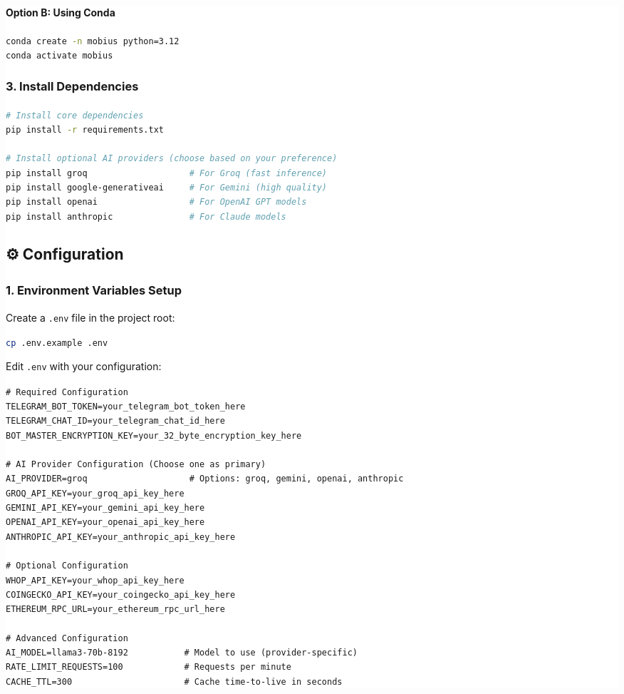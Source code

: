 ```bash
```

#### Option B: Using Conda
```bash
conda create -n mobius python=3.12
conda activate mobius
```

### 3. Install Dependencies
```bash
# Install core dependencies
pip install -r requirements.txt

# Install optional AI providers (choose based on your preference)
pip install groq                    # For Groq (fast inference)
pip install google-generativeai     # For Gemini (high quality)
pip install openai                  # For OpenAI GPT models
pip install anthropic               # For Claude models
```

## ⚙️ Configuration

### 1. Environment Variables Setup

Create a `.env` file in the project root:

```bash
cp .env.example .env
```

Edit `.env` with your configuration:

```env
# Required Configuration
TELEGRAM_BOT_TOKEN=your_telegram_bot_token_here
TELEGRAM_CHAT_ID=your_telegram_chat_id_here
BOT_MASTER_ENCRYPTION_KEY=your_32_byte_encryption_key_here

# AI Provider Configuration (Choose one as primary)
AI_PROVIDER=groq                    # Options: groq, gemini, openai, anthropic
GROQ_API_KEY=your_groq_api_key_here
GEMINI_API_KEY=your_gemini_api_key_here
OPENAI_API_KEY=your_openai_api_key_here
ANTHROPIC_API_KEY=your_anthropic_api_key_here

# Optional Configuration
WHOP_API_KEY=your_whop_api_key_here
COINGECKO_API_KEY=your_coingecko_api_key_here
ETHEREUM_RPC_URL=your_ethereum_rpc_url_here

# Advanced Configuration
AI_MODEL=llama3-70b-8192           # Model to use (provider-specific)
RATE_LIMIT_REQUESTS=100            # Requests per minute
CACHE_TTL=300                      # Cache time-to-live in seconds
```
